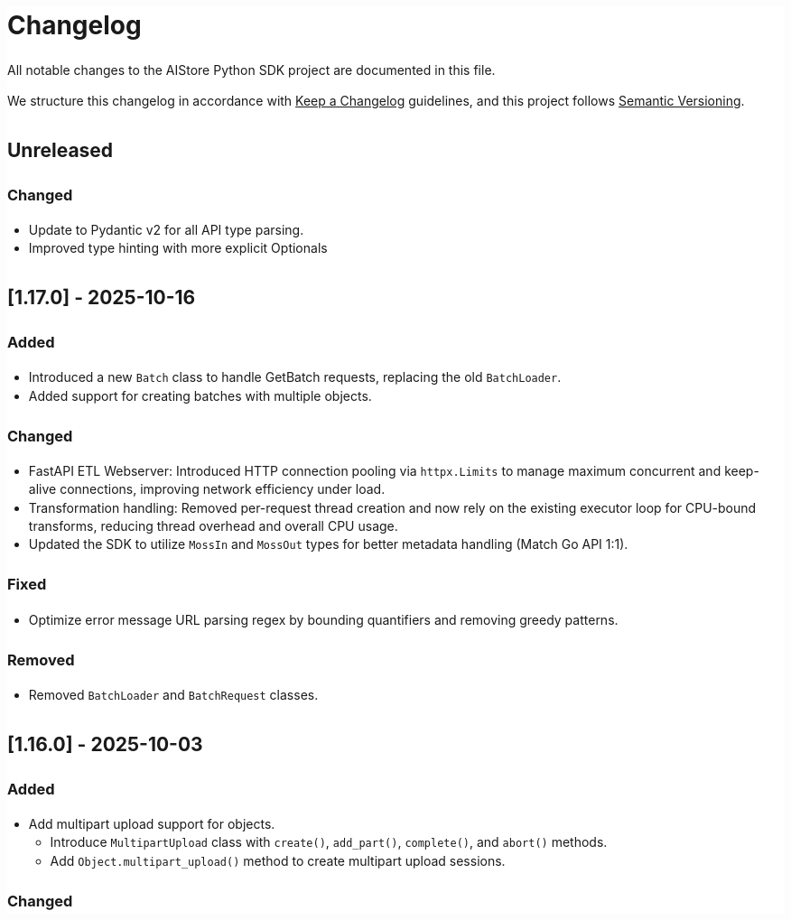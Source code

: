 # Changelog

All notable changes to the AIStore Python SDK project are documented in this file.

We structure this changelog in accordance with [Keep a Changelog](https://keepachangelog.com/) guidelines, and this project follows [Semantic Versioning](https://semver.org/).

## Unreleased

### Changed

- Update to Pydantic v2 for all API type parsing.
- Improved type hinting with more explicit Optionals

## [1.17.0] - 2025-10-16

### Added

- Introduced a new `Batch` class to handle GetBatch requests, replacing the old `BatchLoader`.
- Added support for creating batches with multiple objects.

### Changed

- FastAPI ETL Webserver: Introduced HTTP connection pooling via `httpx.Limits` to manage maximum concurrent and keep-alive connections, improving network efficiency under load.
- Transformation handling: Removed per-request thread creation and now rely on the existing executor loop for CPU-bound transforms, reducing thread overhead and overall CPU usage.
- Updated the SDK to utilize `MossIn` and `MossOut` types for better metadata handling (Match Go API 1:1).

### Fixed

- Optimize error message URL parsing regex by bounding quantifiers and removing greedy patterns.

### Removed

- Removed `BatchLoader` and `BatchRequest` classes.


## [1.16.0] - 2025-10-03

### Added

- Add multipart upload support for objects.
  - Introduce `MultipartUpload` class with `create()`, `add_part()`, `complete()`, and `abort()` methods.
  - Add `Object.multipart_upload()` method to create multipart upload sessions.

### Changed
